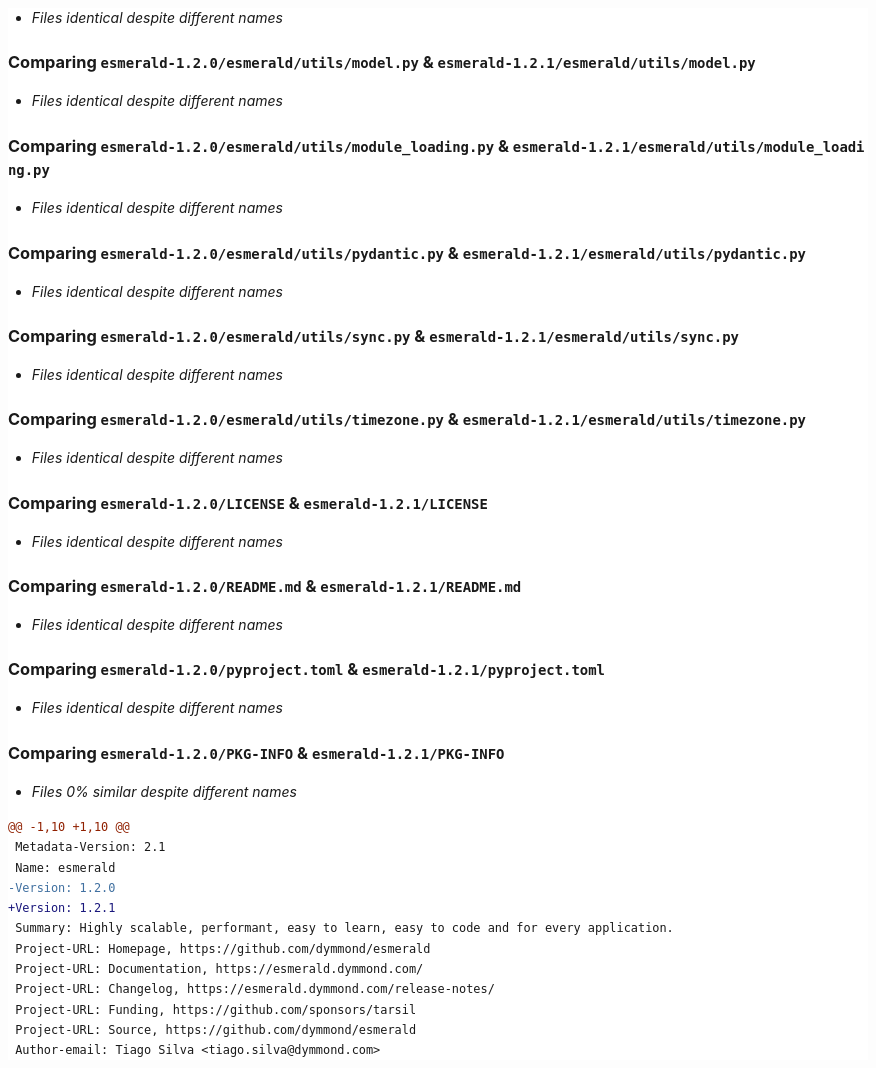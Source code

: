  * *Files identical despite different names*

### Comparing `esmerald-1.2.0/esmerald/utils/model.py` & `esmerald-1.2.1/esmerald/utils/model.py`

 * *Files identical despite different names*

### Comparing `esmerald-1.2.0/esmerald/utils/module_loading.py` & `esmerald-1.2.1/esmerald/utils/module_loading.py`

 * *Files identical despite different names*

### Comparing `esmerald-1.2.0/esmerald/utils/pydantic.py` & `esmerald-1.2.1/esmerald/utils/pydantic.py`

 * *Files identical despite different names*

### Comparing `esmerald-1.2.0/esmerald/utils/sync.py` & `esmerald-1.2.1/esmerald/utils/sync.py`

 * *Files identical despite different names*

### Comparing `esmerald-1.2.0/esmerald/utils/timezone.py` & `esmerald-1.2.1/esmerald/utils/timezone.py`

 * *Files identical despite different names*

### Comparing `esmerald-1.2.0/LICENSE` & `esmerald-1.2.1/LICENSE`

 * *Files identical despite different names*

### Comparing `esmerald-1.2.0/README.md` & `esmerald-1.2.1/README.md`

 * *Files identical despite different names*

### Comparing `esmerald-1.2.0/pyproject.toml` & `esmerald-1.2.1/pyproject.toml`

 * *Files identical despite different names*

### Comparing `esmerald-1.2.0/PKG-INFO` & `esmerald-1.2.1/PKG-INFO`

 * *Files 0% similar despite different names*

```diff
@@ -1,10 +1,10 @@
 Metadata-Version: 2.1
 Name: esmerald
-Version: 1.2.0
+Version: 1.2.1
 Summary: Highly scalable, performant, easy to learn, easy to code and for every application.
 Project-URL: Homepage, https://github.com/dymmond/esmerald
 Project-URL: Documentation, https://esmerald.dymmond.com/
 Project-URL: Changelog, https://esmerald.dymmond.com/release-notes/
 Project-URL: Funding, https://github.com/sponsors/tarsil
 Project-URL: Source, https://github.com/dymmond/esmerald
 Author-email: Tiago Silva <tiago.silva@dymmond.com>
```

